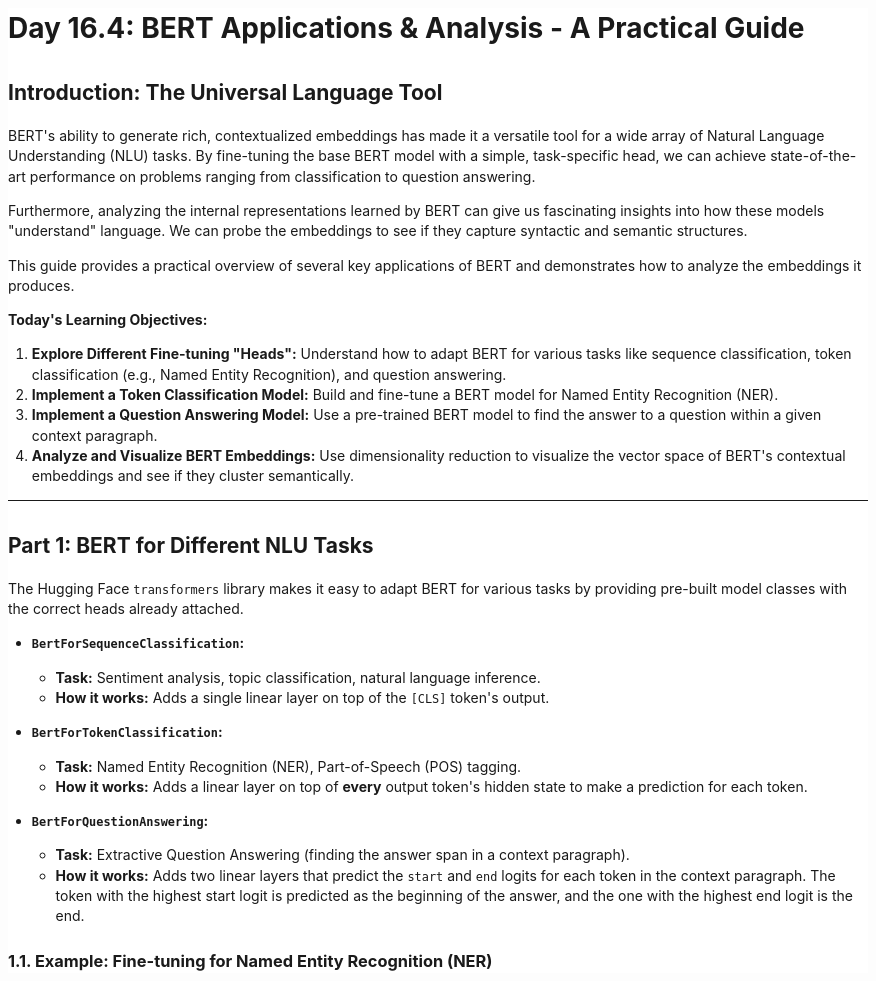 # Day 16.4: BERT Applications & Analysis - A Practical Guide

## Introduction: The Universal Language Tool

BERT's ability to generate rich, contextualized embeddings has made it a versatile tool for a wide array of Natural Language Understanding (NLU) tasks. By fine-tuning the base BERT model with a simple, task-specific head, we can achieve state-of-the-art performance on problems ranging from classification to question answering.

Furthermore, analyzing the internal representations learned by BERT can give us fascinating insights into how these models "understand" language. We can probe the embeddings to see if they capture syntactic and semantic structures.

This guide provides a practical overview of several key applications of BERT and demonstrates how to analyze the embeddings it produces.

**Today's Learning Objectives:**

1.  **Explore Different Fine-tuning "Heads":** Understand how to adapt BERT for various tasks like sequence classification, token classification (e.g., Named Entity Recognition), and question answering.
2.  **Implement a Token Classification Model:** Build and fine-tune a BERT model for Named Entity Recognition (NER).
3.  **Implement a Question Answering Model:** Use a pre-trained BERT model to find the answer to a question within a given context paragraph.
4.  **Analyze and Visualize BERT Embeddings:** Use dimensionality reduction to visualize the vector space of BERT's contextual embeddings and see if they cluster semantically.

---

## Part 1: BERT for Different NLU Tasks

The Hugging Face `transformers` library makes it easy to adapt BERT for various tasks by providing pre-built model classes with the correct heads already attached.

*   **`BertForSequenceClassification`:**
    *   **Task:** Sentiment analysis, topic classification, natural language inference.
    *   **How it works:** Adds a single linear layer on top of the `[CLS]` token's output.

*   **`BertForTokenClassification`:**
    *   **Task:** Named Entity Recognition (NER), Part-of-Speech (POS) tagging.
    *   **How it works:** Adds a linear layer on top of **every** output token's hidden state to make a prediction for each token.

*   **`BertForQuestionAnswering`:**
    *   **Task:** Extractive Question Answering (finding the answer span in a context paragraph).
    *   **How it works:** Adds two linear layers that predict the `start` and `end` logits for each token in the context paragraph. The token with the highest start logit is predicted as the beginning of the answer, and the one with the highest end logit is the end.

### 1.1. Example: Fine-tuning for Named Entity Recognition (NER)
